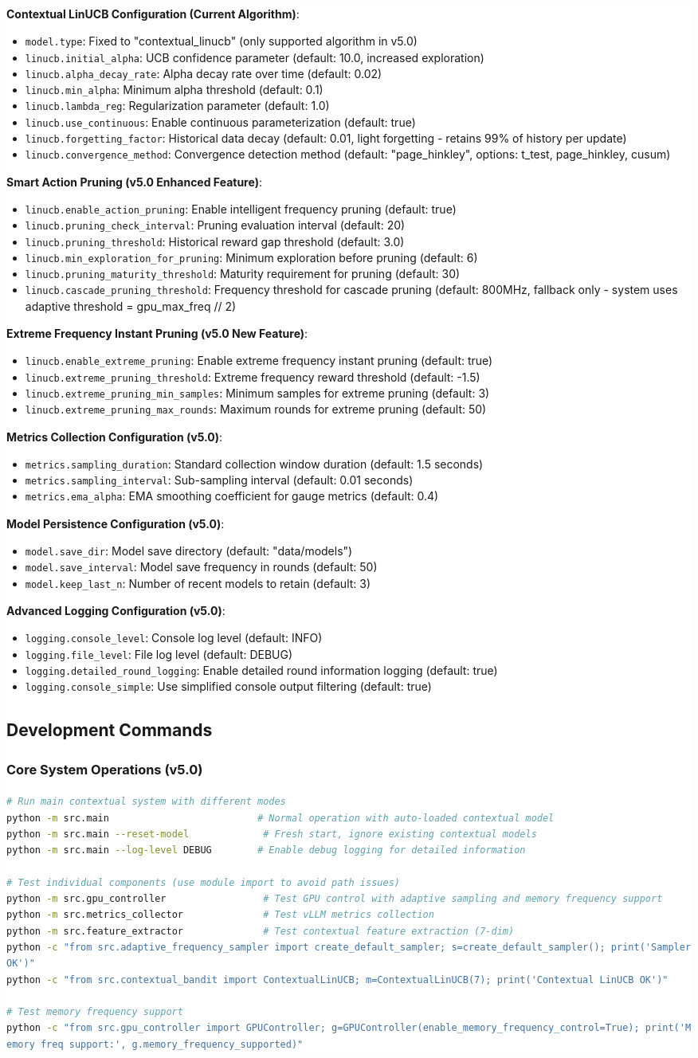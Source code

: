 **Contextual LinUCB Configuration (Current Algorithm)**:
- `model.type`: Fixed to "contextual_linucb" (only supported algorithm in v5.0)
- `linucb.initial_alpha`: UCB confidence parameter (default: 10.0, increased exploration)
- `linucb.alpha_decay_rate`: Alpha decay rate over time (default: 0.02)
- `linucb.min_alpha`: Minimum alpha threshold (default: 0.1)
- `linucb.lambda_reg`: Regularization parameter (default: 1.0)
- `linucb.use_continuous`: Enable continuous parameterization (default: true)
- `linucb.forgetting_factor`: Historical data decay (default: 0.01, light forgetting - retains 99% of history per update)
- `linucb.convergence_method`: Convergence detection method (default: "page_hinkley", options: t_test, page_hinkley, cusum)

**Smart Action Pruning (v5.0 Enhanced Feature)**:
- `linucb.enable_action_pruning`: Enable intelligent frequency pruning (default: true)
- `linucb.pruning_check_interval`: Pruning evaluation interval (default: 20)
- `linucb.pruning_threshold`: Historical reward gap threshold (default: 3.0)
- `linucb.min_exploration_for_pruning`: Minimum exploration before pruning (default: 6)
- `linucb.pruning_maturity_threshold`: Maturity requirement for pruning (default: 30)
- `linucb.cascade_pruning_threshold`: Frequency threshold for cascade pruning (default: 800MHz, fallback only - system uses adaptive threshold = gpu_max_freq // 2)

**Extreme Frequency Instant Pruning (v5.0 New Feature)**:
- `linucb.enable_extreme_pruning`: Enable extreme frequency instant pruning (default: true)
- `linucb.extreme_pruning_threshold`: Extreme frequency reward threshold (default: -1.5)
- `linucb.extreme_pruning_min_samples`: Minimum samples for extreme pruning (default: 3)
- `linucb.extreme_pruning_max_rounds`: Maximum rounds for extreme pruning (default: 50)

**Metrics Collection Configuration (v5.0)**:
- `metrics.sampling_duration`: Standard collection window duration (default: 1.5 seconds)
- `metrics.sampling_interval`: Sub-sampling interval (default: 0.01 seconds)
- `metrics.ema_alpha`: EMA smoothing coefficient for gauge metrics (default: 0.4)

**Model Persistence Configuration (v5.0)**:
- `model.save_dir`: Model save directory (default: "data/models")
- `model.save_interval`: Model save frequency in rounds (default: 50)
- `model.keep_last_n`: Number of recent models to retain (default: 3)

**Advanced Logging Configuration (v5.0)**:
- `logging.console_level`: Console log level (default: INFO)
- `logging.file_level`: File log level (default: DEBUG)
- `logging.detailed_round_logging`: Enable detailed round information logging (default: true)
- `logging.console_simple`: Use simplified console output filtering (default: true)

## Development Commands

### Core System Operations (v5.0)
```bash
# Run main contextual system with different modes
python -m src.main                          # Normal operation with auto-loaded contextual model
python -m src.main --reset-model             # Fresh start, ignore existing contextual models
python -m src.main --log-level DEBUG        # Enable debug logging for detailed information

# Test individual components (use module import to avoid path issues)
python -m src.gpu_controller                 # Test GPU control with adaptive sampling and memory frequency support
python -m src.metrics_collector              # Test vLLM metrics collection
python -m src.feature_extractor              # Test contextual feature extraction (7-dim)
python -c "from src.adaptive_frequency_sampler import create_default_sampler; s=create_default_sampler(); print('Sampler OK')"
python -c "from src.contextual_bandit import ContextualLinUCB; m=ContextualLinUCB(7); print('Contextual LinUCB OK')"

# Test memory frequency support
python -c "from src.gpu_controller import GPUController; g=GPUController(enable_memory_frequency_control=True); print('Memory freq support:', g.memory_frequency_supported)"
```